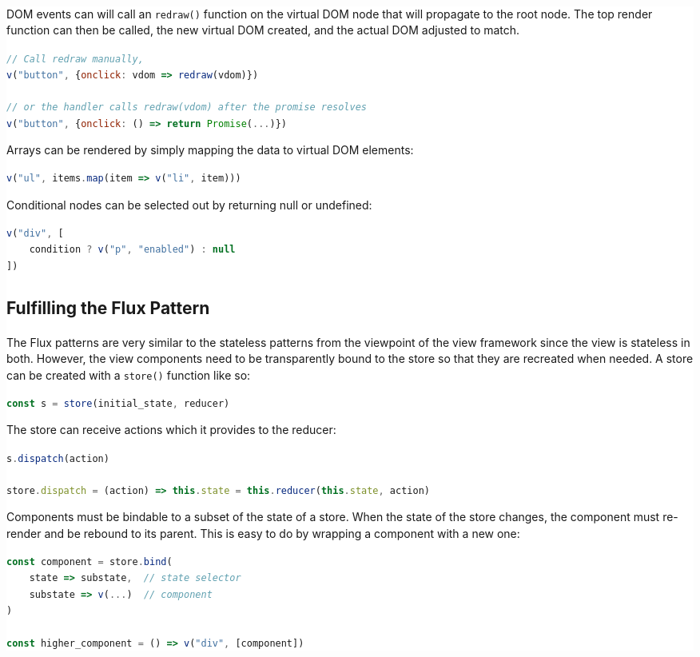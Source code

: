 DOM events can will call an `redraw()` function on the virtual DOM node that will propagate to the root node. The top render function can then be called, the new virtual DOM created, and the actual DOM adjusted to match.

```javascript
// Call redraw manually,
v("button", {onclick: vdom => redraw(vdom)})

// or the handler calls redraw(vdom) after the promise resolves
v("button", {onclick: () => return Promise(...)}) 
```

Arrays can be rendered by simply mapping the data to virtual DOM elements:

```javascript
v("ul", items.map(item => v("li", item)))
```

Conditional nodes can be selected out by returning null or undefined:

```javascript
v("div", [
    condition ? v("p", "enabled") : null
])
```

## Fulfilling the Flux Pattern

The Flux patterns are very similar to the stateless patterns from the viewpoint of the view framework since the view is stateless in both. However, the view components need to be transparently bound to the store so that they are recreated when needed. A store can be created with a `store()` function like so:

```javascript
const s = store(initial_state, reducer)
```

The store can receive actions which it provides to the reducer:

```javascript
s.dispatch(action)

store.dispatch = (action) => this.state = this.reducer(this.state, action)
```

Components must be bindable to a subset of the state of a store. When the state of the store changes, the component must re-render and be rebound to its parent. This is easy to do by wrapping a component with a new one:

```javascript
const component = store.bind(
    state => substate,  // state selector
    substate => v(...)  // component
)

const higher_component = () => v("div", [component])
```
